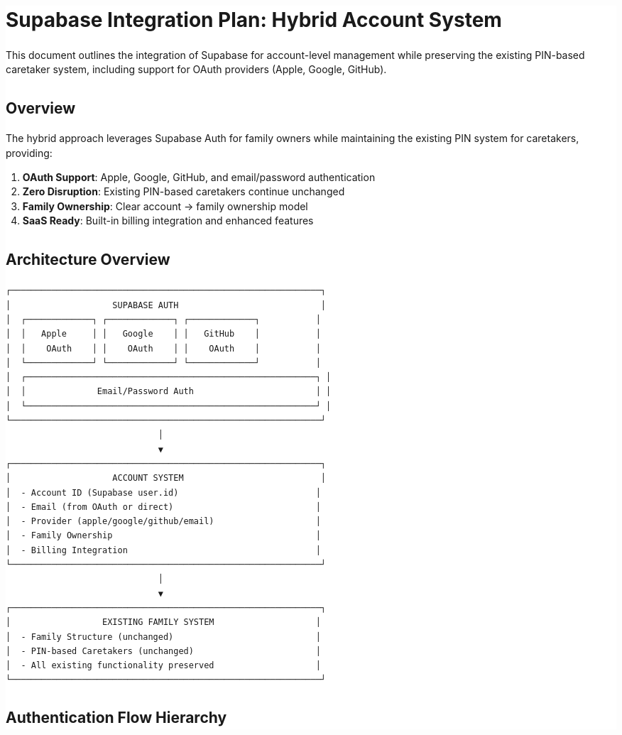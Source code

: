 # Supabase Integration Plan: Hybrid Account System

This document outlines the integration of Supabase for account-level management while preserving the existing PIN-based caretaker system, including support for OAuth providers (Apple, Google, GitHub).

## Overview

The hybrid approach leverages Supabase Auth for family owners while maintaining the existing PIN system for caretakers, providing:

1. **OAuth Support**: Apple, Google, GitHub, and email/password authentication
2. **Zero Disruption**: Existing PIN-based caretakers continue unchanged
3. **Family Ownership**: Clear account → family ownership model
4. **SaaS Ready**: Built-in billing integration and enhanced features

## Architecture Overview

```
┌─────────────────────────────────────────────────────────────┐
│                    SUPABASE AUTH                            │
│  ┌─────────────┐ ┌─────────────┐ ┌─────────────┐           │
│  │   Apple     │ │   Google    │ │   GitHub    │           │
│  │    OAuth    │ │    OAuth    │ │    OAuth    │           │
│  └─────────────┘ └─────────────┘ └─────────────┘           │
│  ┌─────────────────────────────────────────────────────────┐ │
│  │              Email/Password Auth                        │ │
│  └─────────────────────────────────────────────────────────┘ │
└─────────────────────────────────────────────────────────────┘
                              │
                              ▼
┌─────────────────────────────────────────────────────────────┐
│                    ACCOUNT SYSTEM                           │
│  - Account ID (Supabase user.id)                           │
│  - Email (from OAuth or direct)                            │
│  - Provider (apple/google/github/email)                    │
│  - Family Ownership                                        │
│  - Billing Integration                                     │
└─────────────────────────────────────────────────────────────┘
                              │
                              ▼
┌─────────────────────────────────────────────────────────────┐
│                  EXISTING FAMILY SYSTEM                    │
│  - Family Structure (unchanged)                            │
│  - PIN-based Caretakers (unchanged)                        │
│  - All existing functionality preserved                    │
└─────────────────────────────────────────────────────────────┘
```

## Authentication Flow Hierarchy
